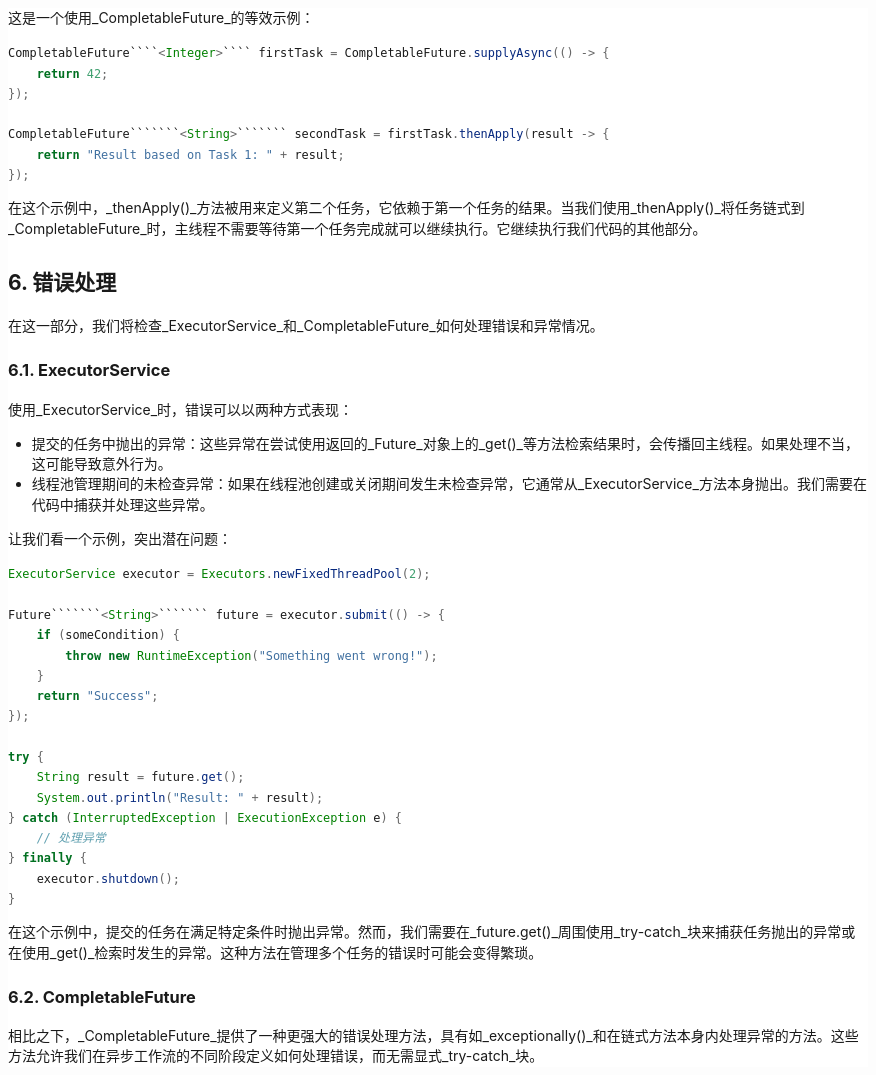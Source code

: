 这是一个使用_CompletableFuture_的等效示例：

```java
CompletableFuture````<Integer>```` firstTask = CompletableFuture.supplyAsync(() -> {
    return 42;
});

CompletableFuture```````<String>``````` secondTask = firstTask.thenApply(result -> {
    return "Result based on Task 1: " + result;
});
```

在这个示例中，_thenApply()_方法被用来定义第二个任务，它依赖于第一个任务的结果。当我们使用_thenApply()_将任务链式到_CompletableFuture_时，主线程不需要等待第一个任务完成就可以继续执行。它继续执行我们代码的其他部分。

## 6. 错误处理

在这一部分，我们将检查_ExecutorService_和_CompletableFuture_如何处理错误和异常情况。

### 6.1. ExecutorService

使用_ExecutorService_时，错误可以以两种方式表现：

- 提交的任务中抛出的异常：这些异常在尝试使用返回的_Future_对象上的_get()_等方法检索结果时，会传播回主线程。如果处理不当，这可能导致意外行为。
- 线程池管理期间的未检查异常：如果在线程池创建或关闭期间发生未检查异常，它通常从_ExecutorService_方法本身抛出。我们需要在代码中捕获并处理这些异常。

让我们看一个示例，突出潜在问题：

```java
ExecutorService executor = Executors.newFixedThreadPool(2);

Future```````<String>``````` future = executor.submit(() -> {
    if (someCondition) {
        throw new RuntimeException("Something went wrong!");
    }
    return "Success";
});

try {
    String result = future.get();
    System.out.println("Result: " + result);
} catch (InterruptedException | ExecutionException e) {
    // 处理异常
} finally {
    executor.shutdown();
}
```

在这个示例中，提交的任务在满足特定条件时抛出异常。然而，我们需要在_future.get()_周围使用_try-catch_块来捕获任务抛出的异常或在使用_get()_检索时发生的异常。这种方法在管理多个任务的错误时可能会变得繁琐。

### 6.2. CompletableFuture

相比之下，_CompletableFuture_提供了一种更强大的错误处理方法，具有如_exceptionally()_和在链式方法本身内处理异常的方法。这些方法允许我们在异步工作流的不同阶段定义如何处理错误，而无需显式_try-catch_块。
